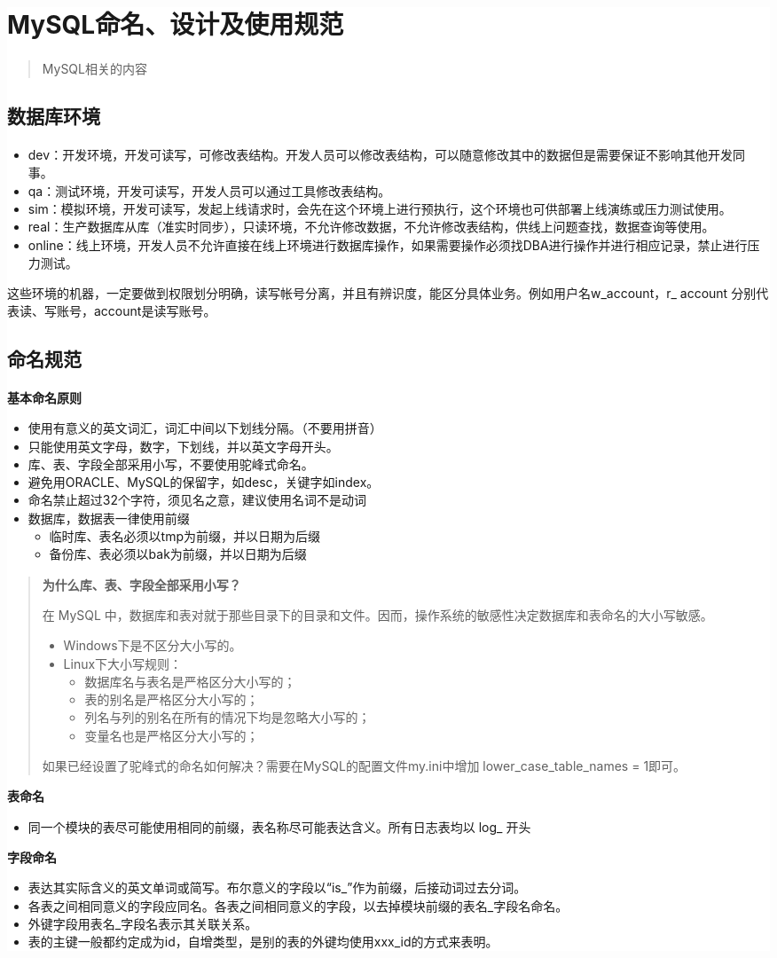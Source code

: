 # MySQL命名、设计及使用规范

> 
>
> MySQL相关的内容
>
> 

## 数据库环境

- dev：开发环境，开发可读写，可修改表结构。开发人员可以修改表结构，可以随意修改其中的数据但是需要保证不影响其他开发同事。
- qa：测试环境，开发可读写，开发人员可以通过工具修改表结构。
- sim：模拟环境，开发可读写，发起上线请求时，会先在这个环境上进行预执行，这个环境也可供部署上线演练或压力测试使用。
- real：生产数据库从库（准实时同步），只读环境，不允许修改数据，不允许修改表结构，供线上问题查找，数据查询等使用。
- online：线上环境，开发人员不允许直接在线上环境进行数据库操作，如果需要操作必须找DBA进行操作并进行相应记录，禁止进行压力测试。

这些环境的机器，一定要做到权限划分明确，读写帐号分离，并且有辨识度，能区分具体业务。例如用户名w_account，r_ account 分别代表读、写账号，account是读写账号。

## 命名规范

**基本命名原则**

- 使用有意义的英文词汇，词汇中间以下划线分隔。（不要用拼音）
- 只能使用英文字母，数字，下划线，并以英文字母开头。
- 库、表、字段全部采用小写，不要使用驼峰式命名。
- 避免用ORACLE、MySQL的保留字，如desc，关键字如index。
- 命名禁止超过32个字符，须见名之意，建议使用名词不是动词
- 数据库，数据表一律使用前缀
  - 临时库、表名必须以tmp为前缀，并以日期为后缀
  - 备份库、表必须以bak为前缀，并以日期为后缀

> **为什么库、表、字段全部采用小写？**
>
> 在 MySQL 中，数据库和表对就于那些目录下的目录和文件。因而，操作系统的敏感性决定数据库和表命名的大小写敏感。
>
> - Windows下是不区分大小写的。
> - Linux下大小写规则：
>   - 数据库名与表名是严格区分大小写的；
>   - 表的别名是严格区分大小写的；
>   - 列名与列的别名在所有的情况下均是忽略大小写的；
>   - 变量名也是严格区分大小写的；
>
> 如果已经设置了驼峰式的命名如何解决？需要在MySQL的配置文件my.ini中增加 lower_case_table_names = 1即可。

**表命名**

- 同一个模块的表尽可能使用相同的前缀，表名称尽可能表达含义。所有日志表均以 log_ 开头

**字段命名**

- 表达其实际含义的英文单词或简写。布尔意义的字段以“is_”作为前缀，后接动词过去分词。
- 各表之间相同意义的字段应同名。各表之间相同意义的字段，以去掉模块前缀的表名_字段名命名。
- 外键字段用表名_字段名表示其关联关系。
- 表的主键一般都约定成为id，自增类型，是别的表的外键均使用xxx_id的方式来表明。
